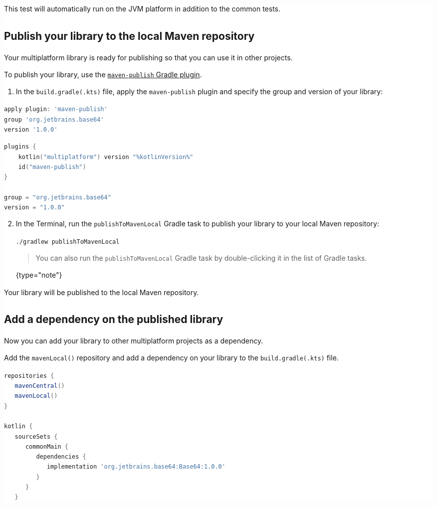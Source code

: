 
This test will automatically run on the JVM platform in addition to the common tests.

## Publish your library to the local Maven repository

Your multiplatform library is ready for publishing so that you can use it in other projects.

To publish your library, use the [`maven-publish` Gradle plugin](https://docs.gradle.org/current/userguide/publishing_maven.html).

1. In the `build.gradle(.kts)` file, apply the `maven-publish` plugin and specify the group and version of your library:

<tabs>

```groovy
apply plugin: 'maven-publish'
group 'org.jetbrains.base64'
version '1.0.0'
```

```kotlin
plugins {
    kotlin("multiplatform") version "%kotlinVersion%"
    id("maven-publish")
}

group = "org.jetbrains.base64"
version = "1.0.0"
```

</tabs>

2. In the Terminal, run the `publishToMavenLocal` Gradle task to publish your library to your local Maven repository:

    ```text
    ./gradlew publishToMavenLocal
    ```

   > You can also run the `publishToMavenLocal` Gradle task by double-clicking it in the list of Gradle tasks.
   >
   {type="note"}


Your library will be published to the local Maven repository.

## Add a dependency on the published library

Now you can add your library to other multiplatform projects as a dependency.

Add the `mavenLocal()` repository and add a dependency on your library to the `build.gradle(.kts)` file.

<tabs>

```groovy
repositories {
   mavenCentral()
   mavenLocal()
}

kotlin {
   sourceSets {
      commonMain {
         dependencies {
            implementation 'org.jetbrains.base64:Base64:1.0.0'
         }
      }
   }
```